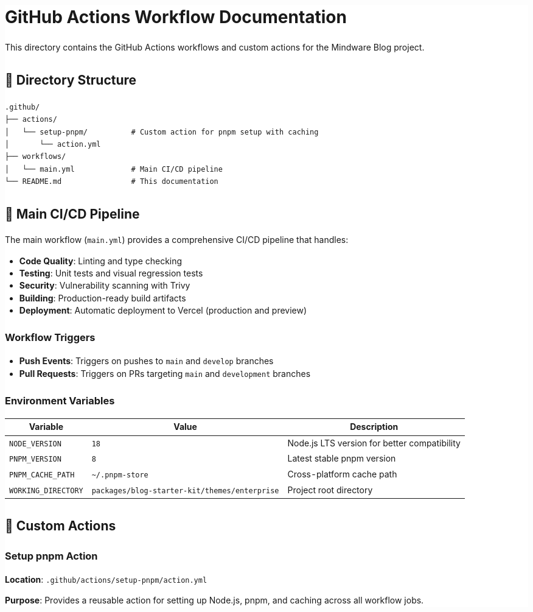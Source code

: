 # GitHub Actions Workflow Documentation

This directory contains the GitHub Actions workflows and custom actions for the Mindware Blog project.

## 📁 Directory Structure

```
.github/
├── actions/
│   └── setup-pnpm/          # Custom action for pnpm setup with caching
│       └── action.yml
├── workflows/
│   └── main.yml             # Main CI/CD pipeline
└── README.md                # This documentation
```

## 🚀 Main CI/CD Pipeline

The main workflow (`main.yml`) provides a comprehensive CI/CD pipeline that handles:

- **Code Quality**: Linting and type checking
- **Testing**: Unit tests and visual regression tests
- **Security**: Vulnerability scanning with Trivy
- **Building**: Production-ready build artifacts
- **Deployment**: Automatic deployment to Vercel (production and preview)

### Workflow Triggers

- **Push Events**: Triggers on pushes to `main` and `develop` branches
- **Pull Requests**: Triggers on PRs targeting `main` and `development` branches

### Environment Variables

| Variable | Value | Description |
|----------|-------|-------------|
| `NODE_VERSION` | `18` | Node.js LTS version for better compatibility |
| `PNPM_VERSION` | `8` | Latest stable pnpm version |
| `PNPM_CACHE_PATH` | `~/.pnpm-store` | Cross-platform cache path |
| `WORKING_DIRECTORY` | `packages/blog-starter-kit/themes/enterprise` | Project root directory |

## 🔧 Custom Actions

### Setup pnpm Action

**Location**: `.github/actions/setup-pnpm/action.yml`

**Purpose**: Provides a reusable action for setting up Node.js, pnpm, and caching across all workflow jobs.
